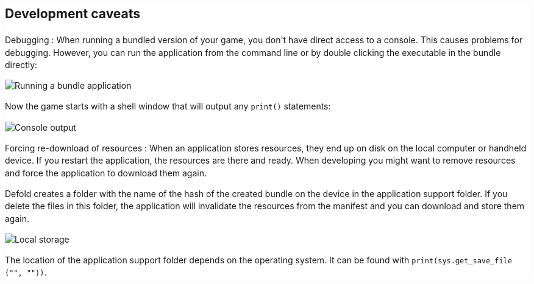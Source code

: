## Development caveats

Debugging
: When running a bundled version of your game, you don't have direct access to a console. This causes problems for debugging. However, you can run the application from the command line or by double clicking the executable in the bundle directly:

  ![Running a bundle application](../images/live-update/run-bundle.png)

  Now the game starts with a shell window that will output any `print()` statements:

  ![Console output](../images/live-update/run-bundle-console.png)

Forcing re-download of resources
: When an application stores resources, they end up on disk on the local computer or handheld device. If you restart the application, the resources are there and ready. When developing you might want to remove resources and force the application to download them again.

  Defold creates a folder with the name of the hash of the created bundle on the device in the application support folder. If you delete the files in this folder, the application will invalidate the resources from the manifest and you can download and store them again.

  ![Local storage](../images/live-update/local-storage.png)

  The location of the application support folder depends on the operating system. It can be found with `print(sys.get_save_file("", ""))`.

